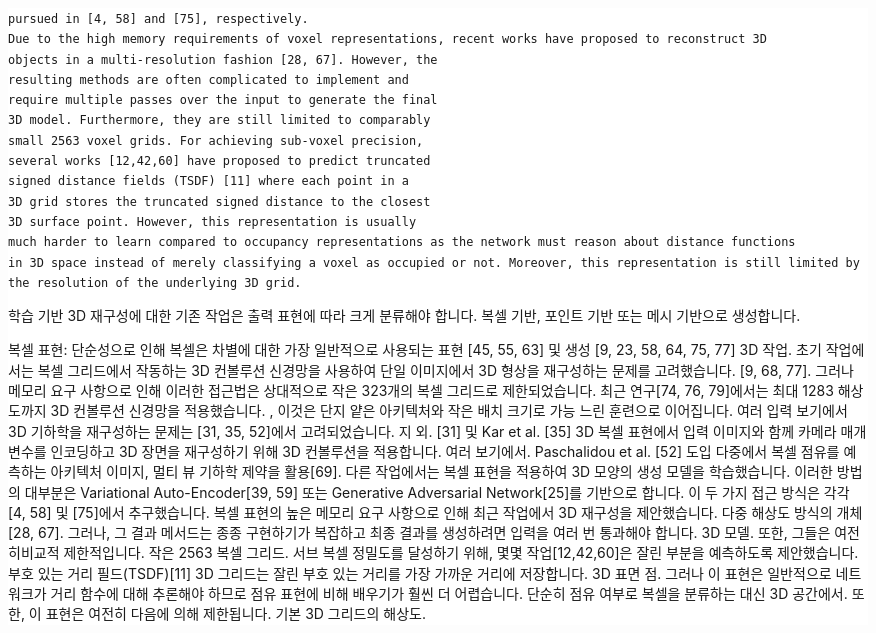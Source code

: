 ~~~
pursued in [4, 58] and [75], respectively.
Due to the high memory requirements of voxel representations, recent works have proposed to reconstruct 3D
objects in a multi-resolution fashion [28, 67]. However, the
resulting methods are often complicated to implement and
require multiple passes over the input to generate the final
3D model. Furthermore, they are still limited to comparably
small 2563 voxel grids. For achieving sub-voxel precision,
several works [12,42,60] have proposed to predict truncated
signed distance fields (TSDF) [11] where each point in a
3D grid stores the truncated signed distance to the closest
3D surface point. However, this representation is usually
much harder to learn compared to occupancy representations as the network must reason about distance functions
in 3D space instead of merely classifying a voxel as occupied or not. Moreover, this representation is still limited by
the resolution of the underlying 3D grid.
~~~
학습 기반 3D 재구성에 대한 기존 작업은
출력 표현에 따라 크게 분류해야 합니다.
복셀 기반, 포인트 기반 또는 메시 기반으로 생성합니다.

복셀 표현: 단순성으로 인해 복셀은
차별에 대한 가장 일반적으로 사용되는 표현
[45, 55, 63] 및 생성 [9, 23, 58, 64, 75, 77] 3D 작업.
초기 작업에서는 복셀 그리드에서 작동하는 3D 컨볼루션 신경망을 사용하여 단일 이미지에서 3D 형상을 재구성하는 문제를 고려했습니다.
[9, 68, 77]. 그러나 메모리 요구 사항으로 인해 이러한
접근법은 상대적으로 작은 323개의 복셀 그리드로 제한되었습니다.
최근 연구[74, 76, 79]에서는 최대 1283 해상도까지 3D 컨볼루션 신경망을 적용했습니다.
, 이것은 단지
얕은 아키텍처와 작은 배치 크기로 가능
느린 훈련으로 이어집니다.
여러 입력 보기에서 3D 기하학을 재구성하는 문제는 [31, 35, 52]에서 고려되었습니다. 지
외. [31] 및 Kar et al. [35] 3D 복셀 표현에서 입력 이미지와 함께 카메라 매개변수를 인코딩하고 3D 장면을 재구성하기 위해 3D 컨볼루션을 적용합니다.
여러 보기에서. Paschalidou et al. [52] 도입
다중에서 복셀 점유를 예측하는 아키텍처
이미지, 멀티 뷰 기하학 제약을 활용[69].
다른 작업에서는 복셀 표현을 적용하여 3D 모양의 생성 모델을 학습했습니다. 이러한 방법의 대부분은 Variational Auto-Encoder[39, 59] 또는 Generative Adversarial Network[25]를 기반으로 합니다. 이 두 가지 접근 방식은
각각 [4, 58] 및 [75]에서 추구했습니다.
복셀 표현의 높은 메모리 요구 사항으로 인해 최근 작업에서 3D 재구성을 제안했습니다.
다중 해상도 방식의 개체 [28, 67]. 그러나, 그
결과 메서드는 종종 구현하기가 복잡하고
최종 결과를 생성하려면 입력을 여러 번 통과해야 합니다.
3D 모델. 또한, 그들은 여전히 ​​비교적 제한적입니다.
작은 2563 복셀 그리드. 서브 복셀 정밀도를 달성하기 위해,
몇몇 작업[12,42,60]은 잘린 부분을 예측하도록 제안했습니다.
부호 있는 거리 필드(TSDF)[11]
3D 그리드는 잘린 부호 있는 거리를 가장 가까운 거리에 저장합니다.
3D 표면 점. 그러나 이 표현은 일반적으로
네트워크가 거리 함수에 대해 추론해야 하므로 점유 표현에 비해 배우기가 훨씬 더 어렵습니다.
단순히 점유 여부로 복셀을 분류하는 대신 3D 공간에서. 또한, 이 표현은 여전히 ​​다음에 의해 제한됩니다.
기본 3D 그리드의 해상도.
